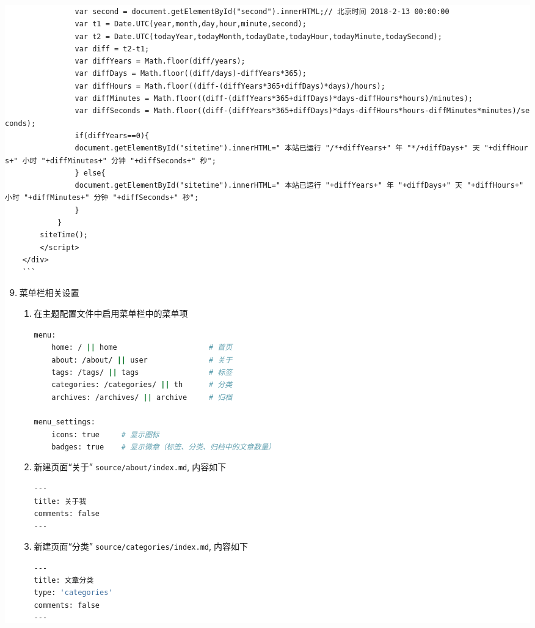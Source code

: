                     var second = document.getElementById("second").innerHTML;// 北京时间 2018-2-13 00:00:00
                    var t1 = Date.UTC(year,month,day,hour,minute,second);
                    var t2 = Date.UTC(todayYear,todayMonth,todayDate,todayHour,todayMinute,todaySecond);
                    var diff = t2-t1;
                    var diffYears = Math.floor(diff/years);
                    var diffDays = Math.floor((diff/days)-diffYears*365);
                    var diffHours = Math.floor((diff-(diffYears*365+diffDays)*days)/hours);
                    var diffMinutes = Math.floor((diff-(diffYears*365+diffDays)*days-diffHours*hours)/minutes);
                    var diffSeconds = Math.floor((diff-(diffYears*365+diffDays)*days-diffHours*hours-diffMinutes*minutes)/seconds);
                    if(diffYears==0){
                    document.getElementById("sitetime").innerHTML=" 本站已运行 "/*+diffYears+" 年 "*/+diffDays+" 天 "+diffHours+" 小时 "+diffMinutes+" 分钟 "+diffSeconds+" 秒";
                    } else{
                    document.getElementById("sitetime").innerHTML=" 本站已运行 "+diffYears+" 年 "+diffDays+" 天 "+diffHours+" 小时 "+diffMinutes+" 分钟 "+diffSeconds+" 秒";
                    }
                }
            siteTime();
            </script>
        </div>
        ```

9. 菜单栏相关设置
    1. 在主题配置文件中启用菜单栏中的菜单项

        ```bash
        menu:
            home: / || home                     # 首页
            about: /about/ || user              # 关于
            tags: /tags/ || tags                # 标签
            categories: /categories/ || th      # 分类
            archives: /archives/ || archive     # 归档

        menu_settings:
            icons: true     # 显示图标
            badges: true    # 显示徽章（标签、分类、归档中的文章数量）
        ```

    2. 新建页面“关于” `source/about/index.md`, 内容如下

        ```bash
        ---
        title: 关于我
        comments: false
        ---
        ```

    3. 新建页面“分类” `source/categories/index.md`, 内容如下

        ```bash
        ---
        title: 文章分类
        type: 'categories'
        comments: false
        ---
        ```
